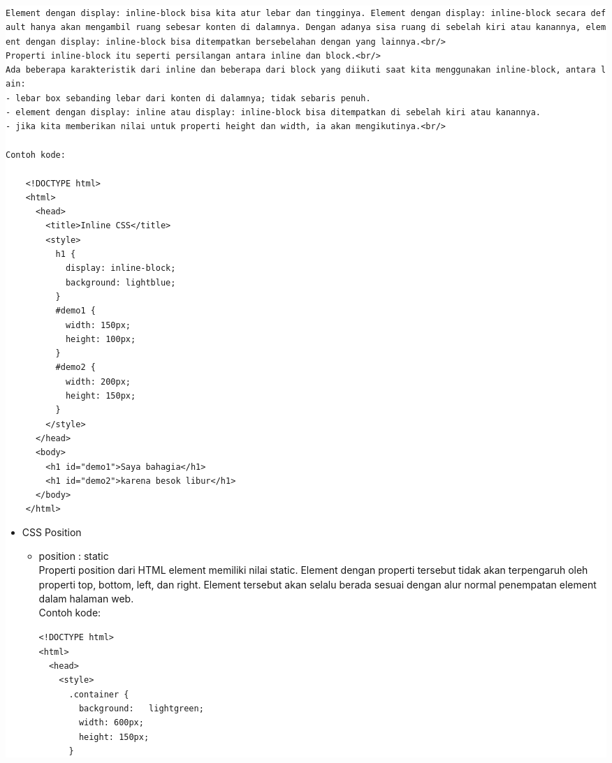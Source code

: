     Element dengan display: inline-block bisa kita atur lebar dan tingginya. Element dengan display: inline-block secara default hanya akan mengambil ruang sebesar konten di dalamnya. Dengan adanya sisa ruang di sebelah kiri atau kanannya, element dengan display: inline-block bisa ditempatkan bersebelahan dengan yang lainnya.<br/>
    Properti inline-block itu seperti persilangan antara inline dan block.<br/>
    Ada beberapa karakteristik dari inline dan beberapa dari block yang diikuti saat kita menggunakan inline-block, antara lain:
    - lebar box sebanding lebar dari konten di dalamnya; tidak sebaris penuh.
    - element dengan display: inline atau display: inline-block bisa ditempatkan di sebelah kiri atau kanannya.
    - jika kita memberikan nilai untuk properti height dan width, ia akan mengikutinya.<br/>
    
    Contoh kode:

        <!DOCTYPE html>
        <html>
          <head>
            <title>Inline CSS</title>
            <style>
              h1 {
                display: inline-block;
                background: lightblue;
              }
              #demo1 {
                width: 150px;
                height: 100px;
              }
              #demo2 {
                width: 200px;
                height: 150px;
              }
            </style>
          </head>
          <body>
            <h1 id="demo1">Saya bahagia</h1>
            <h1 id="demo2">karena besok libur</h1>
          </body>
        </html>
- CSS Position
  - position : static<br/>
    Properti position dari HTML element memiliki nilai static. Element dengan properti tersebut tidak akan terpengaruh oleh properti top, bottom, left, dan right. Element tersebut akan selalu berada sesuai dengan alur normal penempatan element dalam halaman web.<br/>
    Contoh kode:

        <!DOCTYPE html>
        <html>
          <head>
            <style>
              .container {
                background:   lightgreen;
                width: 600px;
                height: 150px;
              }
